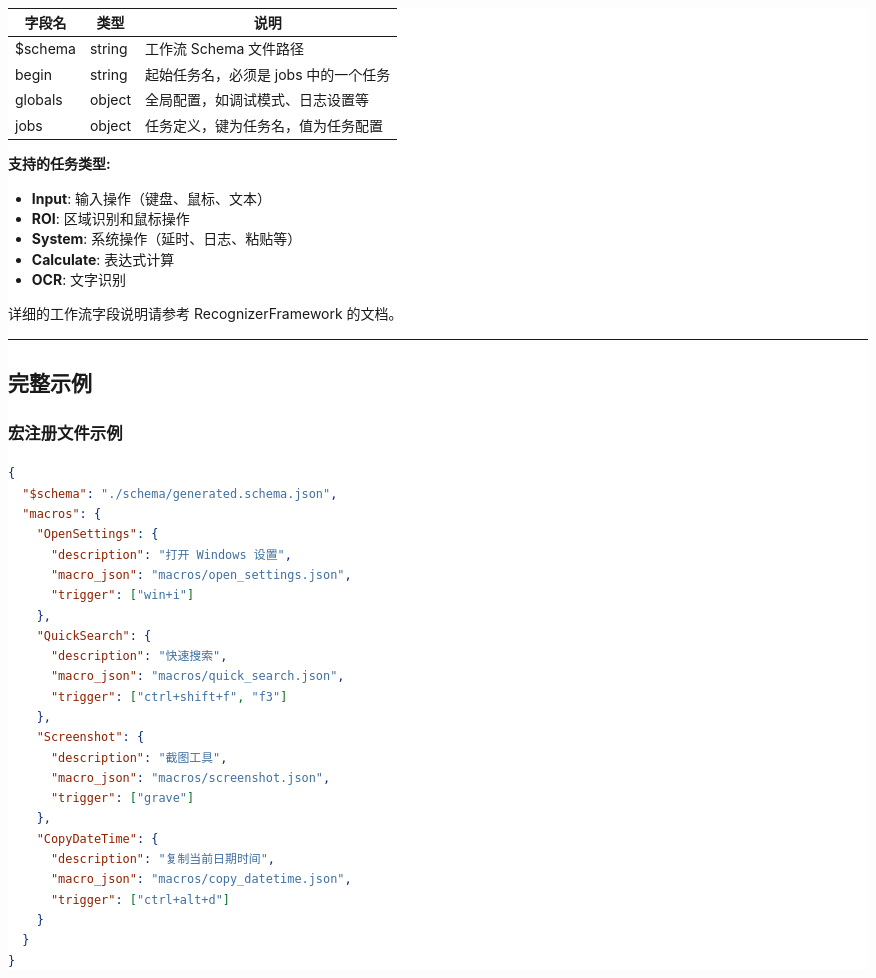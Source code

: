 | 字段名  | 类型   | 说明                                   |
| ------- | ------ | -------------------------------------- |
| $schema | string | 工作流 Schema 文件路径                 |
| begin   | string | 起始任务名，必须是 jobs 中的一个任务   |
| globals | object | 全局配置，如调试模式、日志设置等       |
| jobs    | object | 任务定义，键为任务名，值为任务配置     |

**支持的任务类型:**

- **Input**: 输入操作（键盘、鼠标、文本）
- **ROI**: 区域识别和鼠标操作
- **System**: 系统操作（延时、日志、粘贴等）
- **Calculate**: 表达式计算
- **OCR**: 文字识别

详细的工作流字段说明请参考 RecognizerFramework 的文档。

---

## 完整示例

### 宏注册文件示例

```json
{
  "$schema": "./schema/generated.schema.json",
  "macros": {
    "OpenSettings": {
      "description": "打开 Windows 设置",
      "macro_json": "macros/open_settings.json",
      "trigger": ["win+i"]
    },
    "QuickSearch": {
      "description": "快速搜索",
      "macro_json": "macros/quick_search.json", 
      "trigger": ["ctrl+shift+f", "f3"]
    },
    "Screenshot": {
      "description": "截图工具",
      "macro_json": "macros/screenshot.json",
      "trigger": ["grave"]
    },
    "CopyDateTime": {
      "description": "复制当前日期时间",
      "macro_json": "macros/copy_datetime.json",
      "trigger": ["ctrl+alt+d"]
    }
  }
}
```
